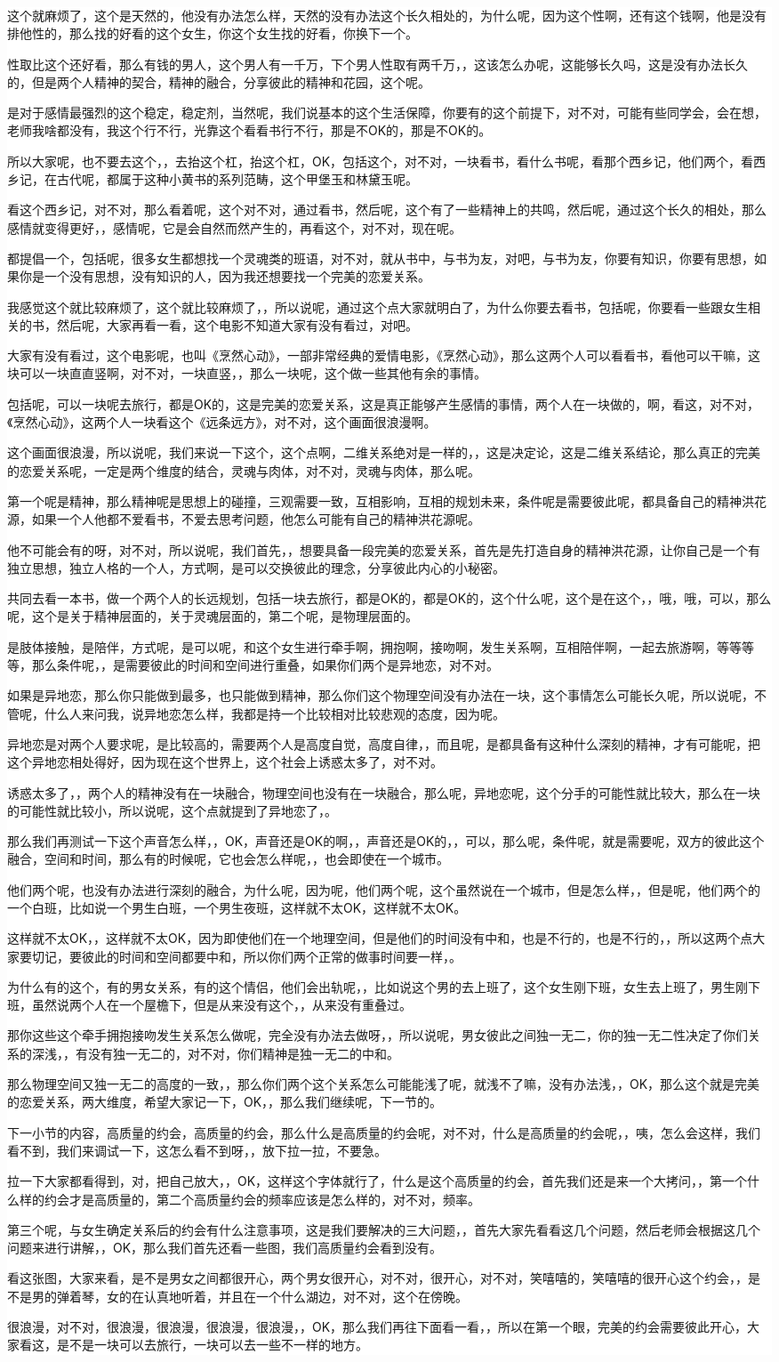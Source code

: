 这个就麻烦了，这个是天然的，他没有办法怎么样，天然的没有办法这个长久相处的，为什么呢，因为这个性啊，还有这个钱啊，他是没有排他性的，那么找的好看的这个女生，你这个女生找的好看，你换下一个。

性取比这个还好看，那么有钱的男人，这个男人有一千万，下个男人性取有两千万，，这该怎么办呢，这能够长久吗，这是没有办法长久的，但是两个人精神的契合，精神的融合，分享彼此的精神和花园，这个呢。

是对于感情最强烈的这个稳定，稳定剂，当然呢，我们说基本的这个生活保障，你要有的这个前提下，对不对，可能有些同学会，会在想，老师我啥都没有，我这个行不行，光靠这个看看书行不行，那是不OK的，那是不OK的。

所以大家呢，也不要去这个，，去抬这个杠，抬这个杠，OK，包括这个，对不对，一块看书，看什么书呢，看那个西乡记，他们两个，看西乡记，在古代呢，都属于这种小黄书的系列范畴，这个甲堡玉和林黛玉呢。

看这个西乡记，对不对，那么看着呢，这个对不对，通过看书，然后呢，这个有了一些精神上的共鸣，然后呢，通过这个长久的相处，那么感情就变得更好，，感情呢，它是会自然而然产生的，再看这个，对不对，现在呢。

都提倡一个，包括呢，很多女生都想找一个灵魂类的班语，对不对，就从书中，与书为友，对吧，与书为友，你要有知识，你要有思想，如果你是一个没有思想，没有知识的人，因为我还想要找一个完美的恋爱关系。

我感觉这个就比较麻烦了，这个就比较麻烦了，，所以说呢，通过这个点大家就明白了，为什么你要去看书，包括呢，你要看一些跟女生相关的书，然后呢，大家再看一看，这个电影不知道大家有没有看过，对吧。

大家有没有看过，这个电影呢，也叫《烹然心动》，一部非常经典的爱情电影，《烹然心动》，那么这两个人可以看看书，看他可以干嘛，这块可以一块直直竖啊，对不对，一块直竖，，那么一块呢，这个做一些其他有余的事情。

包括呢，可以一块呢去旅行，都是OK的，这是完美的恋爱关系，这是真正能够产生感情的事情，两个人在一块做的，啊，看这，对不对，《烹然心动》，这两个人一块看这个《远条远方》，对不对，这个画面很浪漫啊。

这个画面很浪漫，所以说呢，我们来说一下这个，这个点啊，二维关系绝对是一样的，，这是决定论，这是二维关系结论，那么真正的完美的恋爱关系呢，一定是两个维度的结合，灵魂与肉体，对不对，灵魂与肉体，那么呢。

第一个呢是精神，那么精神呢是思想上的碰撞，三观需要一致，互相影响，互相的规划未来，条件呢是需要彼此呢，都具备自己的精神洪花源，如果一个人他都不爱看书，不爱去思考问题，他怎么可能有自己的精神洪花源呢。

他不可能会有的呀，对不对，所以说呢，我们首先，，想要具备一段完美的恋爱关系，首先是先打造自身的精神洪花源，让你自己是一个有独立思想，独立人格的一个人，方式啊，是可以交换彼此的理念，分享彼此内心的小秘密。

共同去看一本书，做一个两个人的长远规划，包括一块去旅行，都是OK的，都是OK的，这个什么呢，这个是在这个，，哦，哦，可以，那么呢，这个是关于精神层面的，关于灵魂层面的，第二个呢，是物理层面的。

是肢体接触，是陪伴，方式呢，是可以呢，和这个女生进行牵手啊，拥抱啊，接吻啊，发生关系啊，互相陪伴啊，一起去旅游啊，等等等等，那么条件呢，，是需要彼此的时间和空间进行重叠，如果你们两个是异地恋，对不对。

如果是异地恋，那么你只能做到最多，也只能做到精神，那么你们这个物理空间没有办法在一块，这个事情怎么可能长久呢，所以说呢，不管呢，什么人来问我，说异地恋怎么样，我都是持一个比较相对比较悲观的态度，因为呢。

异地恋是对两个人要求呢，是比较高的，需要两个人是高度自觉，高度自律，，而且呢，是都具备有这种什么深刻的精神，才有可能呢，把这个异地恋相处得好，因为现在这个世界上，这个社会上诱惑太多了，对不对。

诱惑太多了，，两个人的精神没有在一块融合，物理空间也没有在一块融合，那么呢，异地恋呢，这个分手的可能性就比较大，那么在一块的可能性就比较小，所以说呢，这个点就提到了异地恋了，。

那么我们再测试一下这个声音怎么样，，OK，声音还是OK的啊，，声音还是OK的，，可以，那么呢，条件呢，就是需要呢，双方的彼此这个融合，空间和时间，那么有的时候呢，它也会怎么样呢，，也会即使在一个城市。

他们两个呢，也没有办法进行深刻的融合，为什么呢，因为呢，他们两个呢，这个虽然说在一个城市，但是怎么样，，但是呢，他们两个的一个白班，比如说一个男生白班，一个男生夜班，这样就不太OK，这样就不太OK。

这样就不太OK，，这样就不太OK，因为即使他们在一个地理空间，但是他们的时间没有中和，也是不行的，也是不行的，，所以这两个点大家要切记，要彼此的时间和空间都要中和，所以你们两个正常的做事时间要一样，。

为什么有的这个，有的男女关系，有的这个情侣，他们会出轨呢，，比如说这个男的去上班了，这个女生刚下班，女生去上班了，男生刚下班，虽然说两个人在一个屋檐下，但是从来没有这个，，从来没有重叠过。

那你这些这个牵手拥抱接吻发生关系怎么做呢，完全没有办法去做呀，，所以说呢，男女彼此之间独一无二，你的独一无二性决定了你们关系的深浅，，有没有独一无二的，对不对，你们精神是独一无二的中和。

那么物理空间又独一无二的高度的一致，，那么你们两个这个关系怎么可能能浅了呢，就浅不了嘛，没有办法浅，，OK，那么这个就是完美的恋爱关系，两大维度，希望大家记一下，OK，，那么我们继续呢，下一节的。

下一小节的内容，高质量的约会，高质量的约会，那么什么是高质量的约会呢，对不对，什么是高质量的约会呢，，咦，怎么会这样，我们看不到，我们来调试一下，这怎么看不到呀，，放下拉一拉，不要急。

拉一下大家都看得到，对，把自己放大，，OK，这样这个字体就行了，什么是这个高质量的约会，首先我们还是来一个大拷问，，第一个什么样的约会才是高质量的，第二个高质量约会的频率应该是怎么样的，对不对，频率。

第三个呢，与女生确定关系后的约会有什么注意事项，这是我们要解决的三大问题，，首先大家先看看这几个问题，然后老师会根据这几个问题来进行讲解，，OK，那么我们首先还看一些图，我们高质量约会看到没有。

看这张图，大家来看，是不是男女之间都很开心，两个男女很开心，对不对，很开心，对不对，笑嘻嘻的，笑嘻嘻的很开心这个约会，，是不是男的弹着琴，女的在认真地听着，并且在一个什么湖边，对不对，这个在傍晚。

很浪漫，对不对，很浪漫，很浪漫，很浪漫，很浪漫，，OK，那么我们再往下面看一看，，所以在第一个眼，完美的约会需要彼此开心，大家看这，是不是一块可以去旅行，一块可以去一些不一样的地方。
